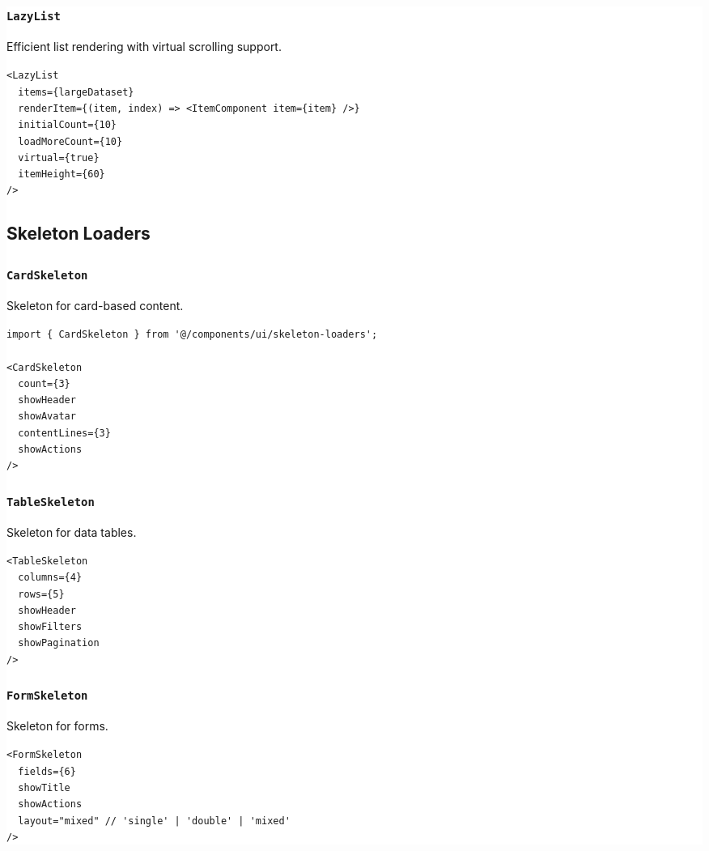 ### `LazyList`

Efficient list rendering with virtual scrolling support.

```tsx
<LazyList
  items={largeDataset}
  renderItem={(item, index) => <ItemComponent item={item} />}
  initialCount={10}
  loadMoreCount={10}
  virtual={true}
  itemHeight={60}
/>
```

## Skeleton Loaders

### `CardSkeleton`

Skeleton for card-based content.

```tsx
import { CardSkeleton } from '@/components/ui/skeleton-loaders';

<CardSkeleton
  count={3}
  showHeader
  showAvatar
  contentLines={3}
  showActions
/>
```

### `TableSkeleton`

Skeleton for data tables.

```tsx
<TableSkeleton
  columns={4}
  rows={5}
  showHeader
  showFilters
  showPagination
/>
```

### `FormSkeleton`

Skeleton for forms.

```tsx
<FormSkeleton
  fields={6}
  showTitle
  showActions
  layout="mixed" // 'single' | 'double' | 'mixed'
/>
```
